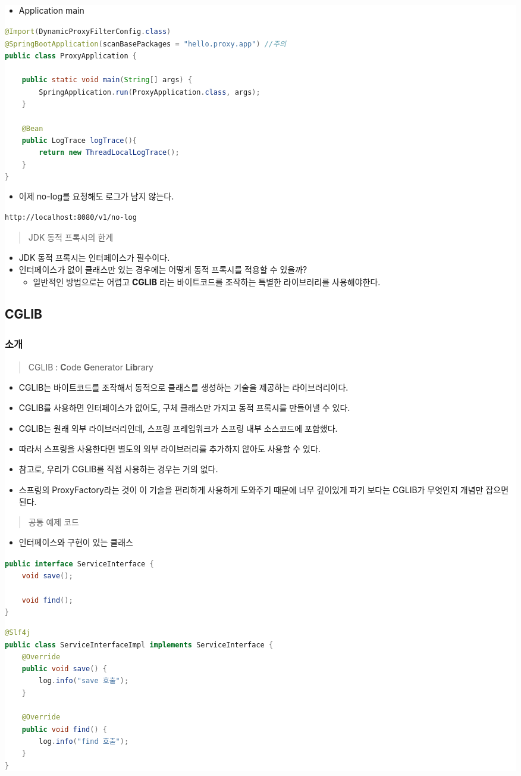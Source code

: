 - Application main

```java
@Import(DynamicProxyFilterConfig.class)
@SpringBootApplication(scanBasePackages = "hello.proxy.app") //주의
public class ProxyApplication {

	public static void main(String[] args) {
		SpringApplication.run(ProxyApplication.class, args);
	}

	@Bean
	public LogTrace logTrace(){
		return new ThreadLocalLogTrace();
	}
}
```

- 이제 no-log를 요청해도 로그가 남지 않는다.

```
http://localhost:8080/v1/no-log
```

> JDK 동적 프록시의 한계

- JDK 동적 프록시는 인터페이스가 필수이다.
- 인터페이스가 없이 클래스만 있는 경우에는 어떻게 동적 프록시를 적용할 수 있을까?
  - 일반적인 방법으로는 어렵고 **CGLIB** 라는 바이트코드를 조작하는 특별한 라이브러리를 사용해야한다.

## CGLIB

### 소개

> CGLIB : **C**ode **G**enerator **Lib**rary

- CGLIB는 바이트코드를 조작해서 동적으로 클래스를 생성하는 기술을 제공하는 라이브러리이다.
- CGLIB를 사용하면 인터페이스가 없어도, 구체 클래스만 가지고 동적 프록시를 만들어낼 수 있다.
- CGLIB는 원래 외부 라이브러리인데, 스프링 프레임워크가 스프링 내부 소스코드에 포함했다.
- 따라서 스프링을 사용한다면 별도의 외부 라이브러리를 추가하지 않아도 사용할 수 있다.


- 참고로, 우리가 CGLIB를 직접 사용하는 경우는 거의 없다.
- 스프링의 ProxyFactory라는 것이 이 기술을 편리하게 사용하게 도와주기 때문에 너무 깊이있게 파기 보다는 CGLIB가 무엇인지 개념만 잡으면 된다.

> 공통 예제 코드

- 인터페이스와 구현이 있는 클래스
```java
public interface ServiceInterface {
    void save();

    void find();
}
```

```java
@Slf4j
public class ServiceInterfaceImpl implements ServiceInterface {
    @Override
    public void save() {
        log.info("save 호출");
    }

    @Override
    public void find() {
        log.info("find 호출");
    }
}
```